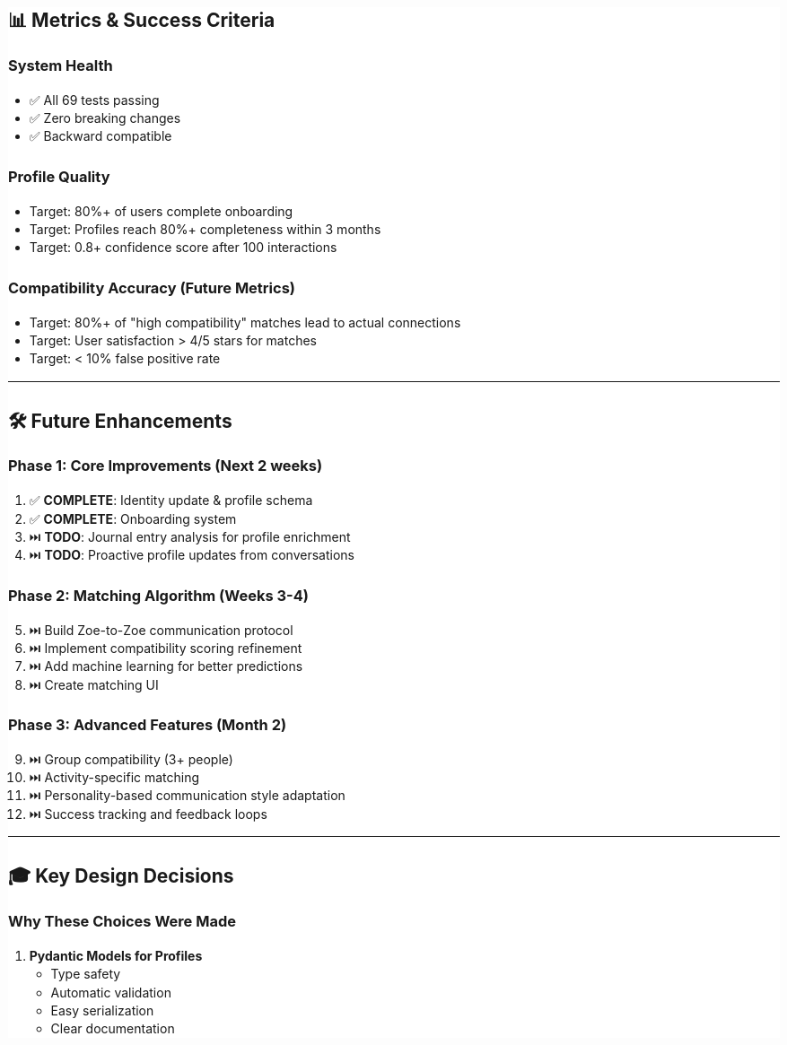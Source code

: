 
## 📊 **Metrics & Success Criteria**

### **System Health**
- ✅ All 69 tests passing
- ✅ Zero breaking changes
- ✅ Backward compatible

### **Profile Quality**
- Target: 80%+ of users complete onboarding
- Target: Profiles reach 80%+ completeness within 3 months
- Target: 0.8+ confidence score after 100 interactions

### **Compatibility Accuracy** (Future Metrics)
- Target: 80%+ of "high compatibility" matches lead to actual connections
- Target: User satisfaction > 4/5 stars for matches
- Target: < 10% false positive rate

---

## 🛠️ **Future Enhancements**

### **Phase 1: Core Improvements** (Next 2 weeks)
1. ✅ **COMPLETE**: Identity update & profile schema
2. ✅ **COMPLETE**: Onboarding system
3. ⏭️ **TODO**: Journal entry analysis for profile enrichment
4. ⏭️ **TODO**: Proactive profile updates from conversations

### **Phase 2: Matching Algorithm** (Weeks 3-4)
5. ⏭️ Build Zoe-to-Zoe communication protocol
6. ⏭️ Implement compatibility scoring refinement
7. ⏭️ Add machine learning for better predictions
8. ⏭️ Create matching UI

### **Phase 3: Advanced Features** (Month 2)
9. ⏭️ Group compatibility (3+ people)
10. ⏭️ Activity-specific matching
11. ⏭️ Personality-based communication style adaptation
12. ⏭️ Success tracking and feedback loops

---

## 🎓 **Key Design Decisions**

### **Why These Choices Were Made**

1. **Pydantic Models for Profiles**
   - Type safety
   - Automatic validation
   - Easy serialization
   - Clear documentation
